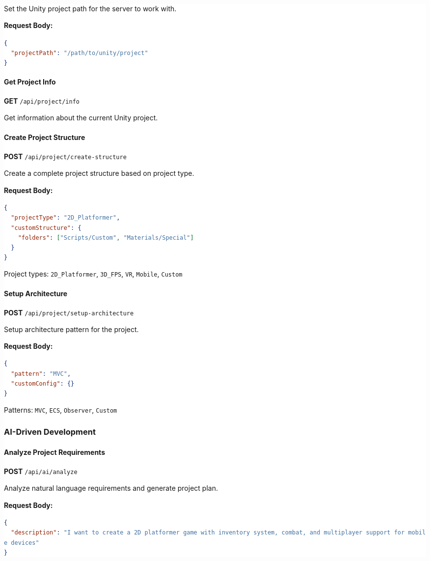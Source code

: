 Set the Unity project path for the server to work with.

**Request Body:**
```json
{
  "projectPath": "/path/to/unity/project"
}
```

#### Get Project Info

**GET** `/api/project/info`

Get information about the current Unity project.

#### Create Project Structure

**POST** `/api/project/create-structure`

Create a complete project structure based on project type.

**Request Body:**
```json
{
  "projectType": "2D_Platformer",
  "customStructure": {
    "folders": ["Scripts/Custom", "Materials/Special"]
  }
}
```

Project types: `2D_Platformer`, `3D_FPS`, `VR`, `Mobile`, `Custom`

#### Setup Architecture

**POST** `/api/project/setup-architecture`

Setup architecture pattern for the project.

**Request Body:**
```json
{
  "pattern": "MVC",
  "customConfig": {}
}
```

Patterns: `MVC`, `ECS`, `Observer`, `Custom`

### AI-Driven Development

#### Analyze Project Requirements

**POST** `/api/ai/analyze`

Analyze natural language requirements and generate project plan.

**Request Body:**
```json
{
  "description": "I want to create a 2D platformer game with inventory system, combat, and multiplayer support for mobile devices"
}
```
